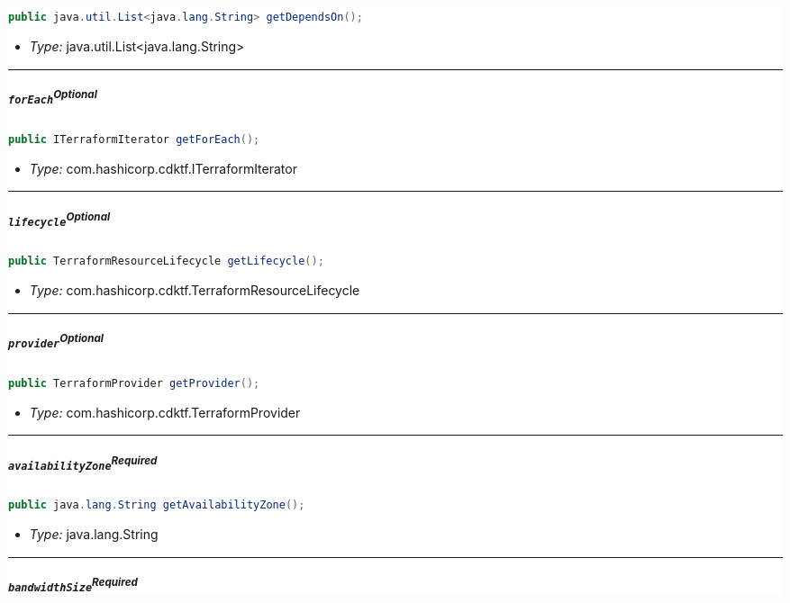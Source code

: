 ```java
public java.util.List<java.lang.String> getDependsOn();
```

- *Type:* java.util.List<java.lang.String>

---

##### `forEach`<sup>Optional</sup> <a name="forEach" id="@cdktf/provider-opentelekomcloud.dataOpentelekomcloudCceNodeV3.DataOpentelekomcloudCceNodeV3.property.forEach"></a>

```java
public ITerraformIterator getForEach();
```

- *Type:* com.hashicorp.cdktf.ITerraformIterator

---

##### `lifecycle`<sup>Optional</sup> <a name="lifecycle" id="@cdktf/provider-opentelekomcloud.dataOpentelekomcloudCceNodeV3.DataOpentelekomcloudCceNodeV3.property.lifecycle"></a>

```java
public TerraformResourceLifecycle getLifecycle();
```

- *Type:* com.hashicorp.cdktf.TerraformResourceLifecycle

---

##### `provider`<sup>Optional</sup> <a name="provider" id="@cdktf/provider-opentelekomcloud.dataOpentelekomcloudCceNodeV3.DataOpentelekomcloudCceNodeV3.property.provider"></a>

```java
public TerraformProvider getProvider();
```

- *Type:* com.hashicorp.cdktf.TerraformProvider

---

##### `availabilityZone`<sup>Required</sup> <a name="availabilityZone" id="@cdktf/provider-opentelekomcloud.dataOpentelekomcloudCceNodeV3.DataOpentelekomcloudCceNodeV3.property.availabilityZone"></a>

```java
public java.lang.String getAvailabilityZone();
```

- *Type:* java.lang.String

---

##### `bandwidthSize`<sup>Required</sup> <a name="bandwidthSize" id="@cdktf/provider-opentelekomcloud.dataOpentelekomcloudCceNodeV3.DataOpentelekomcloudCceNodeV3.property.bandwidthSize"></a>
